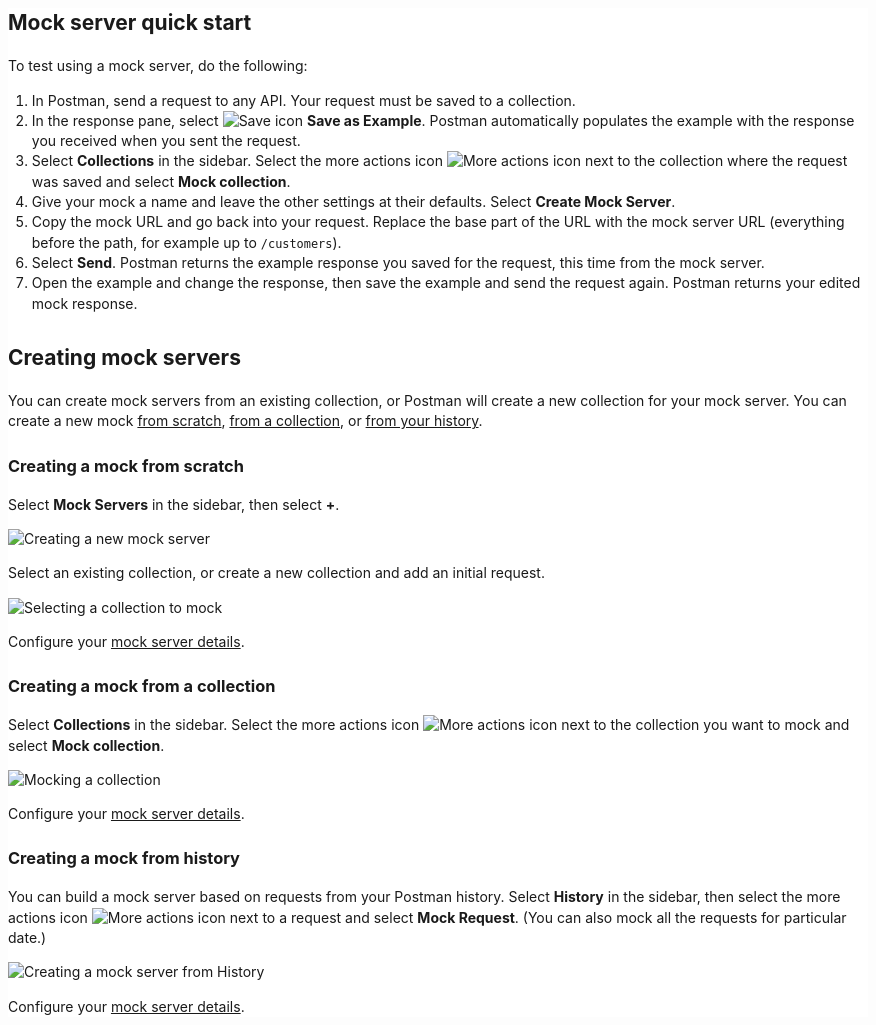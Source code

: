 ## Mock server quick start

To test using a mock server, do the following:

1. In Postman, send a request to any API. Your request must be saved to a collection.
1. In the response pane, select <img alt="Save icon" src="https://assets.postman.com/postman-docs/icon-save.jpg#icon" width="16px"> **Save as Example**. Postman automatically populates the example with the response you received when you sent the request.
1. Select **Collections** in the sidebar. Select the more actions icon <img alt="More actions icon" src="https://assets.postman.com/postman-docs/icon-more-actions-v9.jpg#icon" width="16px"> next to the collection where the request was saved and select **Mock collection**.
1. Give your mock a name and leave the other settings at their defaults. Select **Create Mock Server**.
1. Copy the mock URL and go back into your request. Replace the base part of the URL with the mock server URL (everything before the path, for example up to `/customers`).
1. Select **Send**. Postman returns the example response you saved for the request, this time from the mock server.
1. Open the example and change the response, then save the example and send the request again. Postman returns your edited mock response.

## Creating mock servers

You can create mock servers from an existing collection, or Postman will create a new collection for your mock server. You can create a new mock [from scratch](#creating-a-mock-from-scratch), [from a collection](#creating-a-mock-from-a-collection), or [from your history](#creating-a-mock-from-history).

### Creating a mock from scratch

Select **Mock Servers** in the sidebar, then select **+**.

<img alt="Creating a new mock server" src="https://assets.postman.com/postman-docs/v10/mock-server-new-v10.jpg" width="382px" />

Select an existing collection, or create a new collection and add an initial request.

<img alt="Selecting a collection to mock" src="https://assets.postman.com/postman-docs/v10/mock-server-add-collection-v10.jpg" />

Configure your [mock server details](#configuring-mock-server-details).

### Creating a mock from a collection

Select **Collections** in the sidebar. Select the more actions icon <img alt="More actions icon" src="https://assets.postman.com/postman-docs/icon-more-actions-v9.jpg#icon" width="16px"> next to the collection you want to mock and select **Mock collection**.

<img alt="Mocking a collection" src="https://assets.postman.com/postman-docs/v10/mock-server-mock-collection-v10.jpg" width="373px" />

Configure your [mock server details](#configuring-mock-server-details).

### Creating a mock from history

You can build a mock server based on requests from your Postman history. Select **History** in the sidebar, then select the more actions icon <img alt="More actions icon" src="https://assets.postman.com/postman-docs/icon-more-actions-v9.jpg#icon" width="16px"> next to a request and select **Mock Request**. (You can also mock all the requests for particular date.)

<img alt="Creating a mock server from History" src="https://assets.postman.com/postman-docs/v10/mock-server-create-from-history-v10.jpg" width="382px" />

Configure your [mock server details](#configuring-mock-server-details).
